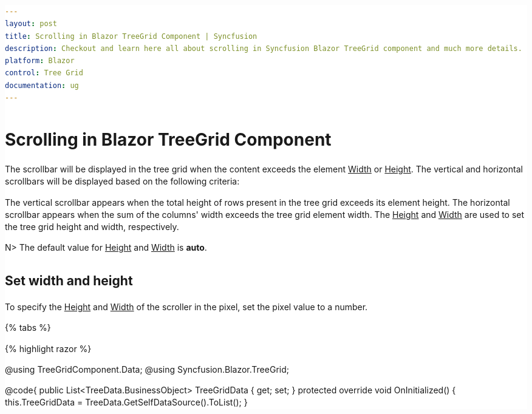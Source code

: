 ```yaml
---
layout: post
title: Scrolling in Blazor TreeGrid Component | Syncfusion
description: Checkout and learn here all about scrolling in Syncfusion Blazor TreeGrid component and much more details.
platform: Blazor
control: Tree Grid
documentation: ug
---
```


# Scrolling in Blazor TreeGrid Component

The scrollbar will be displayed in the tree grid when the content exceeds the element [Width](https://help.syncfusion.com/cr/blazor/Syncfusion.Blazor.TreeGrid.SfTreeGrid-1.html#Syncfusion_Blazor_TreeGrid_SfTreeGrid_1_Width) or [Height](https://help.syncfusion.com/cr/blazor/Syncfusion.Blazor.TreeGrid.SfTreeGrid-1.html#Syncfusion_Blazor_TreeGrid_SfTreeGrid_1_Height). The vertical and horizontal scrollbars will be displayed based on the following criteria:

The vertical scrollbar appears when the total height of rows present in the tree grid exceeds its element height. The horizontal scrollbar appears when the sum of the columns' width exceeds the tree grid element width. The [Height](https://help.syncfusion.com/cr/blazor/Syncfusion.Blazor.TreeGrid.SfTreeGrid-1.html#Syncfusion_Blazor_TreeGrid_SfTreeGrid_1_Height) and [Width](https://help.syncfusion.com/cr/blazor/Syncfusion.Blazor.TreeGrid.SfTreeGrid-1.html#Syncfusion_Blazor_TreeGrid_SfTreeGrid_1_Width) are used to set the tree grid height and width, respectively.

N> The default value for [Height](https://help.syncfusion.com/cr/blazor/Syncfusion.Blazor.TreeGrid.SfTreeGrid-1.html#Syncfusion_Blazor_TreeGrid_SfTreeGrid_1_Height) and [Width](https://help.syncfusion.com/cr/blazor/Syncfusion.Blazor.TreeGrid.SfTreeGrid-1.html#Syncfusion_Blazor_TreeGrid_SfTreeGrid_1_Width) is **auto**.

## Set width and height

To specify the [Height](https://help.syncfusion.com/cr/blazor/Syncfusion.Blazor.TreeGrid.SfTreeGrid-1.html#Syncfusion_Blazor_TreeGrid_SfTreeGrid_1_Height) and [Width](https://help.syncfusion.com/cr/blazor/Syncfusion.Blazor.TreeGrid.SfTreeGrid-1.html#Syncfusion_Blazor_TreeGrid_SfTreeGrid_1_Width) of the scroller in the pixel, set the pixel value to a number.

{% tabs %}

{% highlight razor %}

@using TreeGridComponent.Data;
@using Syncfusion.Blazor.TreeGrid;

<SfTreeGrid Width="500" Height="300" DataSource="@TreeGridData" IdMapping="TaskId" ParentIdMapping="ParentId" TreeColumnIndex="1">
    <TreeGridColumns>
        <TreeGridColumn Field="TaskId" HeaderText="Task ID" Width="80" TextAlign="Syncfusion.Blazor.Grids.TextAlign.Right"></TreeGridColumn>
        <TreeGridColumn Field="TaskName" HeaderText="Task Name" Width="160"></TreeGridColumn>
        <TreeGridColumn Field="Duration" HeaderText="Duration" Width="100" TextAlign="Syncfusion.Blazor.Grids.TextAlign.Right"></TreeGridColumn>
        <TreeGridColumn Field="Progress" HeaderText="Progress" Width="100" TextAlign="Syncfusion.Blazor.Grids.TextAlign.Right"></TreeGridColumn>
        <TreeGridColumn Field="Priority" HeaderText="Priority" Width="80"></TreeGridColumn>
    </TreeGridColumns>
</SfTreeGrid>

@code{
    public List<TreeData.BusinessObject> TreeGridData { get; set; }
    protected override void OnInitialized()
    {
        this.TreeGridData = TreeData.GetSelfDataSource().ToList();
    }